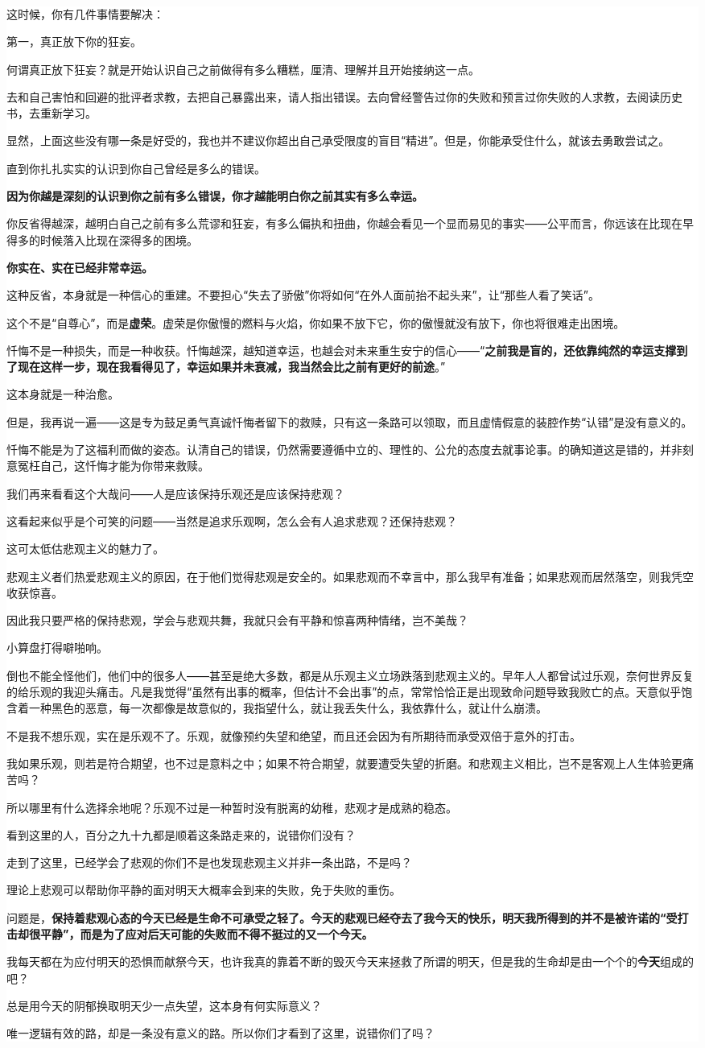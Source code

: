 这时候，你有几件事情要解决：

第一，真正放下你的狂妄。

何谓真正放下狂妄？就是开始认识自己之前做得有多么糟糕，厘清、理解并且开始接纳这一点。

去和自己害怕和回避的批评者求教，去把自己暴露出来，请人指出错误。去向曾经警告过你的失败和预言过你失败的人求教，去阅读历史书，去重新学习。

显然，上面这些没有哪一条是好受的，我也并不建议你超出自己承受限度的盲目“精进”。但是，你能承受住什么，就该去勇敢尝试之。

直到你扎扎实实的认识到你自己曾经是多么的错误。

**因为你越是深刻的认识到你之前有多么错误，你才越能明白你之前其实有多么幸运。**

你反省得越深，越明白自己之前有多么荒谬和狂妄，有多么偏执和扭曲，你越会看见一个显而易见的事实——公平而言，你远该在比现在早得多的时候落入比现在深得多的困境。

**你实在、实在已经非常幸运。**

这种反省，本身就是一种信心的重建。不要担心“失去了骄傲”你将如何“在外人面前抬不起头来”，让“那些人看了笑话”。

这个不是“自尊心”，而是**虚荣**。虚荣是你傲慢的燃料与火焰，你如果不放下它，你的傲慢就没有放下，你也将很难走出困境。

忏悔不是一种损失，而是一种收获。忏悔越深，越知道幸运，也越会对未来重生安宁的信心——“**之前我是盲的，还依靠纯然的幸运支撑到了现在这样一步，现在我看得见了，幸运如果并未衰减，我当然会比之前有更好的前途**。”

这本身就是一种治愈。

但是，我再说一遍——这是专为鼓足勇气真诚忏悔者留下的救赎，只有这一条路可以领取，而且虚情假意的装腔作势“认错”是没有意义的。

忏悔不能是为了这福利而做的姿态。认清自己的错误，仍然需要遵循中立的、理性的、公允的态度去就事论事。的确知道这是错的，并非刻意冤枉自己，这忏悔才能为你带来救赎。

我们再来看看这个大哉问——人是应该保持乐观还是应该保持悲观？

这看起来似乎是个可笑的问题——当然是追求乐观啊，怎么会有人追求悲观？还保持悲观？

这可太低估悲观主义的魅力了。

悲观主义者们热爱悲观主义的原因，在于他们觉得悲观是安全的。如果悲观而不幸言中，那么我早有准备；如果悲观而居然落空，则我凭空收获惊喜。

因此我只要严格的保持悲观，学会与悲观共舞，我就只会有平静和惊喜两种情绪，岂不美哉？

小算盘打得噼啪响。

倒也不能全怪他们，他们中的很多人——甚至是绝大多数，都是从乐观主义立场跌落到悲观主义的。早年人人都曾试过乐观，奈何世界反复的给乐观的我迎头痛击。凡是我觉得“虽然有出事的概率，但估计不会出事”的点，常常恰恰正是出现致命问题导致我败亡的点。天意似乎饱含着一种黑色的恶意，每一次都像是故意似的，我指望什么，就让我丢失什么，我依靠什么，就让什么崩溃。

不是我不想乐观，实在是乐观不了。乐观，就像预约失望和绝望，而且还会因为有所期待而承受双倍于意外的打击。

我如果乐观，则若是符合期望，也不过是意料之中；如果不符合期望，就要遭受失望的折磨。和悲观主义相比，岂不是客观上人生体验更痛苦吗？

所以哪里有什么选择余地呢？乐观不过是一种暂时没有脱离的幼稚，悲观才是成熟的稳态。

看到这里的人，百分之九十九都是顺着这条路走来的，说错你们没有？

走到了这里，已经学会了悲观的你们不是也发现悲观主义并非一条出路，不是吗？

理论上悲观可以帮助你平静的面对明天大概率会到来的失败，免于失败的重伤。

问题是，**保持着悲观心态的今天已经是生命不可承受之轻了。今天的悲观已经夺去了我今天的快乐，明天我所得到的并不是被许诺的“受打击却很平静”，而是为了应对后天可能的失败而不得不挺过的又一个今天。**

我每天都在为应付明天的恐惧而献祭今天，也许我真的靠着不断的毁灭今天来拯救了所谓的明天，但是我的生命却是由一个个的**今天**组成的吧？

总是用今天的阴郁换取明天少一点失望，这本身有何实际意义？

唯一逻辑有效的路，却是一条没有意义的路。所以你们才看到了这里，说错你们了吗？
